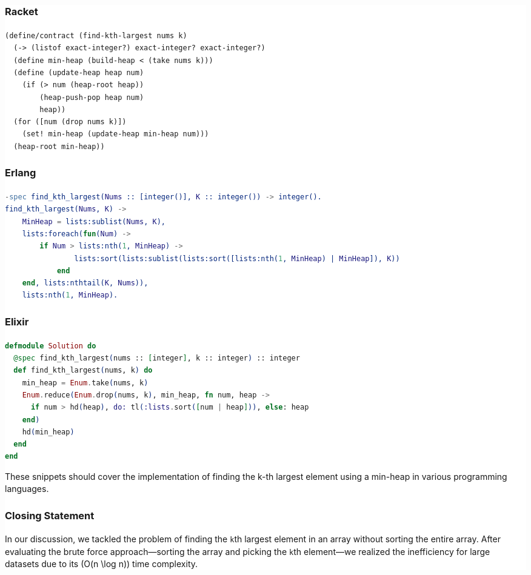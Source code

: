 ### Racket

```racket
(define/contract (find-kth-largest nums k)
  (-> (listof exact-integer?) exact-integer? exact-integer?)
  (define min-heap (build-heap < (take nums k)))
  (define (update-heap heap num)
    (if (> num (heap-root heap))
        (heap-push-pop heap num)
        heap))
  (for ([num (drop nums k)])
    (set! min-heap (update-heap min-heap num)))
  (heap-root min-heap))
```

### Erlang

```erlang
-spec find_kth_largest(Nums :: [integer()], K :: integer()) -> integer().
find_kth_largest(Nums, K) ->
    MinHeap = lists:sublist(Nums, K),
    lists:foreach(fun(Num) ->
        if Num > lists:nth(1, MinHeap) ->
                lists:sort(lists:sublist(lists:sort([lists:nth(1, MinHeap) | MinHeap]), K))
            end
    end, lists:nthtail(K, Nums)),
    lists:nth(1, MinHeap).
```

### Elixir

```elixir
defmodule Solution do
  @spec find_kth_largest(nums :: [integer], k :: integer) :: integer
  def find_kth_largest(nums, k) do
    min_heap = Enum.take(nums, k)
    Enum.reduce(Enum.drop(nums, k), min_heap, fn num, heap ->
      if num > hd(heap), do: tl(:lists.sort([num | heap])), else: heap
    end)
    hd(min_heap)
  end
end
```

These snippets should cover the implementation of finding the k-th largest element using a min-heap in various programming languages.


### Closing Statement

In our discussion, we tackled the problem of finding the `k`th largest element in an array without sorting the entire array. After evaluating the brute force approach—sorting the array and picking the `k`th element—we realized the inefficiency for large datasets due to its \(O(n \log n)\) time complexity. 
